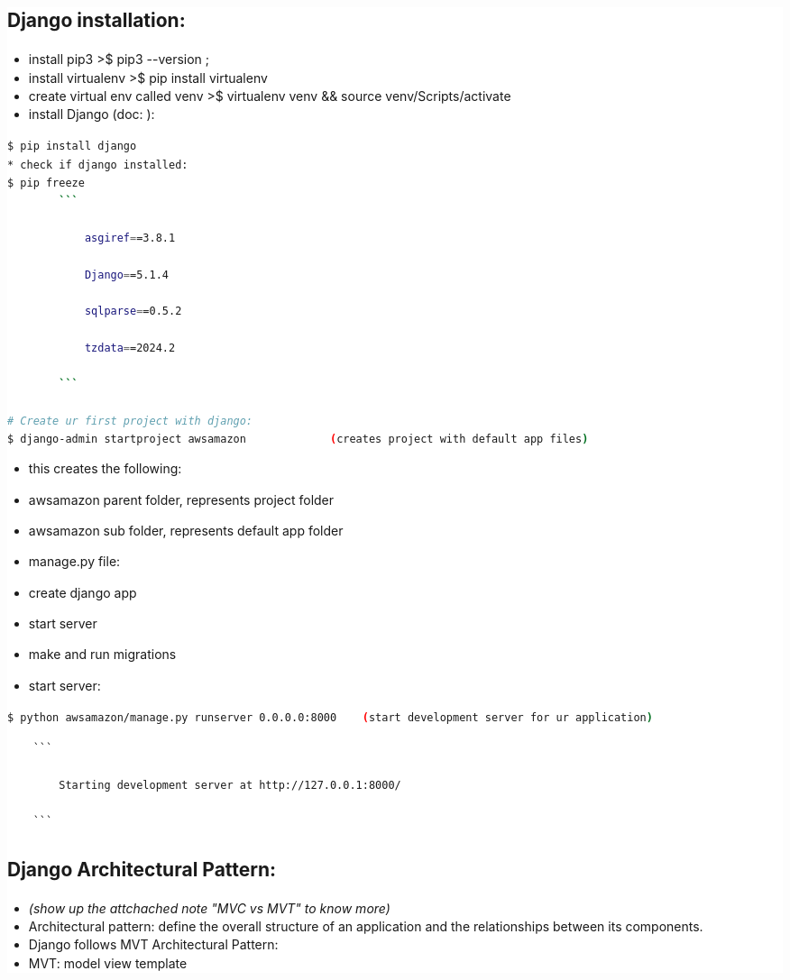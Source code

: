 ## Django installation:

* install pip3                          >$ pip3 --version          ;
* install virtualenv                    >$ pip install virtualenv
* create virtual env called venv        >$ virtualenv venv     &&  source venv/Scripts/activate
* install Django (doc: ):
```bash
$ pip install django
* check if django installed:
$ pip freeze
        ```

            asgiref==3.8.1

            Django==5.1.4

            sqlparse==0.5.2

            tzdata==2024.2

        ```

# Create ur first project with django:
$ django-admin startproject awsamazon             (creates project with default app files)
```

* this creates the following:
* awsamazon parent folder, represents project folder
* awsamazon sub folder, represents default app folder
* manage.py file:
* create django app
* start server
* make and run migrations

* start server:
```bash
$ python awsamazon/manage.py runserver 0.0.0.0:8000    (start development server for ur application)
```

        ```

            Starting development server at http://127.0.0.1:8000/

        ```






## Django Architectural Pattern:   
* _(show up the attchached note "MVC vs MVT" to know more)_
*  Architectural pattern: define the overall structure of an application and the relationships between its components.
* Django follows  MVT Architectural Pattern:
* MVT: model view template
